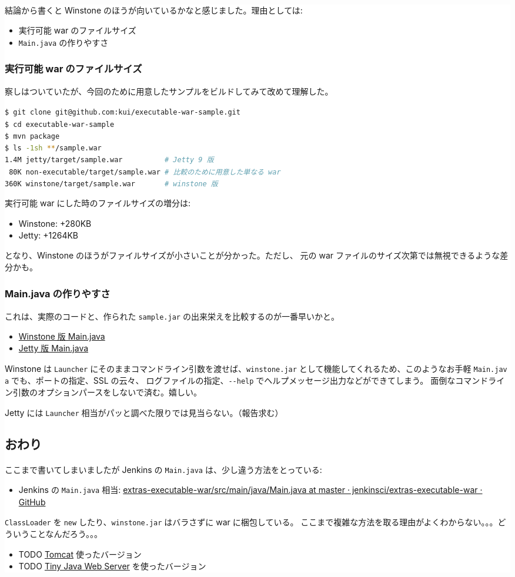 結論から書くと Winstone のほうが向いているかなと感じました。理由としては:

* 実行可能 war のファイルサイズ
* `Main.java` の作りやすさ

### 実行可能 war のファイルサイズ

察しはついていたが、今回のために用意したサンプルをビルドしてみて改めて理解した。


```sh
$ git clone git@github.com:kui/executable-war-sample.git
$ cd executable-war-sample
$ mvn package
$ ls -1sh **/sample.war
1.4M jetty/target/sample.war          # Jetty 9 版
 80K non-executable/target/sample.war # 比較のために用意した単なる war
360K winstone/target/sample.war       # winstone 版
```

実行可能 war にした時のファイルサイズの増分は:

* Winstone: +280KB
* Jetty: +1264KB

となり、Winstone のほうがファイルサイズが小さいことが分かった。ただし、
元の war ファイルのサイズ次第では無視できるような差分かも。


### Main.java の作りやすさ

これは、実際のコードと、作られた `sample.jar` の出来栄えを比較するのが一番早いかと。

* [Winstone 版 Main.java](https://github.com/kui/executable-war-sample/blob/master/winstone/src/main/java/jp/k_ui/sample/Main.java)
* [Jetty 版 Main.java](https://github.com/kui/executable-war-sample/blob/master/jetty/src/main/java/jp/k_ui/sample/Main.java)

Winstone は `Launcher` にそのままコマンドライン引数を渡せば、`winstone.jar`
として機能してくれるため、このようなお手軽 `Main.java` でも、ポートの指定、SSL の云々、
ログファイルの指定、`--help` でヘルプメッセージ出力などができてしまう。
面倒なコマンドライン引数のオプションパースをしないで済む。嬉しい。

Jetty には `Launcher` 相当がパッと調べた限りでは見当らない。（報告求む）


おわり
--------------

ここまで書いてしまいましたが Jenkins の `Main.java` は、少し違う方法をとっている:

* Jenkins の `Main.java` 相当: [extras-executable-war/src/main/java/Main.java at master · jenkinsci/extras-executable-war · GitHub](https://github.com/jenkinsci/extras-executable-war/blob/master/src/main/java/Main.java)

`ClassLoader` を `new` したり、`winstone.jar` はバラさずに war に梱包している。
ここまで複雑な方法を取る理由がよくわからない。。。どういうことなんだろう。。。

* TODO [Tomcat][] 使ったバージョン
* TODO [Tiny Java Web Server][tjws] を使ったバージョン


[Jenkins]: http://jenkins-ci.org/
[Maven 3]: http://maven.apache.org/
[winstone-versions]: http://sourceforge.net/projects/winstone/files/winstone/
[Apache Ant]: http://ant.apache.org/
[Tomcat]: http://tomcat.apache.org/
[tjws]: http://tjws.sourceforge.net/